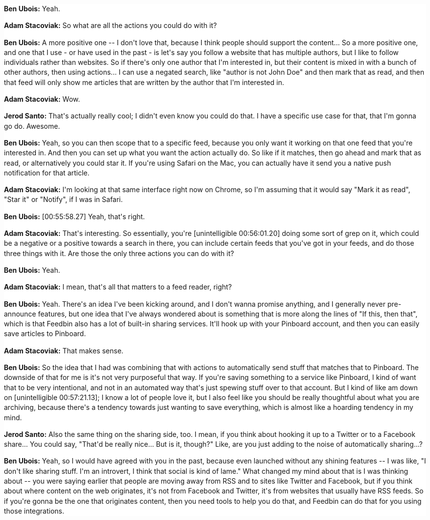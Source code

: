 **Ben Ubois:** Yeah.

**Adam Stacoviak:** So what are all the actions you could do with it?

**Ben Ubois:** A more positive one -- I don't love that, because I think people should support the content... So a more positive one, and one that I use - or have used in the past - is let's say you follow a website that has multiple authors, but I like to follow individuals rather than websites. So if there's only one author that I'm interested in, but their content is mixed in with a bunch of other authors, then using actions... I can use a negated search, like "author is not John Doe" and then mark that as read, and then that feed will only show me articles that are written by the author that I'm interested in.

**Adam Stacoviak:** Wow.

**Jerod Santo:** That's actually really cool; I didn't even know you could do that. I have a specific use case for that, that I'm gonna go do. Awesome.

**Ben Ubois:** Yeah, so you can then scope that to a specific feed, because you only want it working on that one feed that you're interested in. And then you can set up what you want the action actually do. So like if it matches, then go ahead and mark that as read, or alternatively you could star it. If you're using Safari on the Mac, you can actually have it send you a native push notification for that article.

**Adam Stacoviak:** I'm looking at that same interface right now on Chrome, so I'm assuming that it would say "Mark it as read", "Star it" or "Notify", if I was in Safari.

**Ben Ubois:** \[00:55:58.27\] Yeah, that's right.

**Adam Stacoviak:** That's interesting. So essentially, you're \[unintelligible 00:56:01.20\] doing some sort of grep on it, which could be a negative or a positive towards a search in there, you can include certain feeds that you've got in your feeds, and do those three things with it. Are those the only three actions you can do with it?

**Ben Ubois:** Yeah.

**Adam Stacoviak:** I mean, that's all that matters to a feed reader, right?

**Ben Ubois:** Yeah. There's an idea I've been kicking around, and I don't wanna promise anything, and I generally never pre-announce features, but one idea that I've always wondered about is something that is more along the lines of "If this, then that", which is that Feedbin also has a lot of built-in sharing services. It'll hook up with your Pinboard account, and then you can easily save articles to Pinboard.

**Adam Stacoviak:** That makes sense.

**Ben Ubois:** So the idea that I had was combining that with actions to automatically send stuff that matches that to Pinboard. The downside of that for me is it's not very purposeful that way. If you're saving something to a service like Pinboard, I kind of want that to be very intentional, and not in an automated way that's just spewing stuff over to that account. But I kind of like am down on \[unintelligible 00:57:21.13\]; I know a lot of people love it, but I also feel like you should be really thoughtful about what you are archiving, because there's a tendency towards just wanting to save everything, which is almost like a hoarding tendency in my mind.

**Jerod Santo:** Also the same thing on the sharing side, too. I mean, if you think about hooking it up to a Twitter or to a Facebook share... You could say, "That'd be really nice... But is it, though?" Like, are you just adding to the noise of automatically sharing...?

**Ben Ubois:** Yeah, so I would have agreed with you in the past, because even launched without any shining features -- I was like, "I don't like sharing stuff. I'm an introvert, I think that social is kind of lame." What changed my mind about that is I was thinking about -- you were saying earlier that people are moving away from RSS and to sites like Twitter and Facebook, but if you think about where content on the web originates, it's not from Facebook and Twitter, it's from websites that usually have RSS feeds. So if you're gonna be the one that originates content, then you need tools to help you do that, and Feedbin can do that for you using those integrations.
